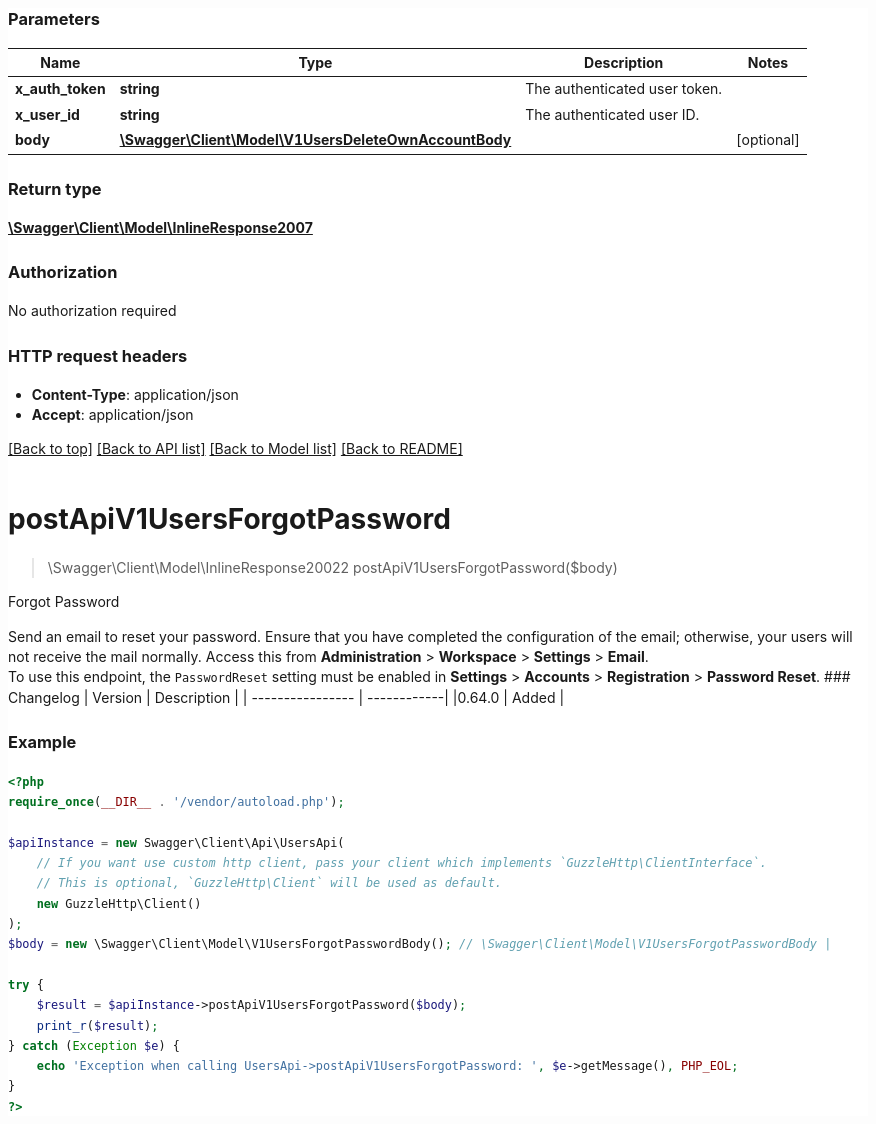### Parameters

Name | Type | Description  | Notes
------------- | ------------- | ------------- | -------------
 **x_auth_token** | **string**| The authenticated user token. |
 **x_user_id** | **string**| The authenticated user ID. |
 **body** | [**\Swagger\Client\Model\V1UsersDeleteOwnAccountBody**](../Model/V1UsersDeleteOwnAccountBody.md)|  | [optional]

### Return type

[**\Swagger\Client\Model\InlineResponse2007**](../Model/InlineResponse2007.md)

### Authorization

No authorization required

### HTTP request headers

 - **Content-Type**: application/json
 - **Accept**: application/json

[[Back to top]](#) [[Back to API list]](../../README.md#documentation-for-api-endpoints) [[Back to Model list]](../../README.md#documentation-for-models) [[Back to README]](../../README.md)

# **postApiV1UsersForgotPassword**
> \Swagger\Client\Model\InlineResponse20022 postApiV1UsersForgotPassword($body)

Forgot Password

Send an email to reset your password. Ensure that you have completed the configuration of the email; otherwise, your users will not receive the mail normally. Access this from **Administration** > **Workspace** > **Settings** > **Email**. <br> To use this endpoint, the `PasswordReset` setting must be enabled in **Settings** > **Accounts** > **Registration** > **Password Reset**.  ### Changelog | Version      | Description | | ---------------- | ------------| |0.64.0            | Added       |

### Example
```php
<?php
require_once(__DIR__ . '/vendor/autoload.php');

$apiInstance = new Swagger\Client\Api\UsersApi(
    // If you want use custom http client, pass your client which implements `GuzzleHttp\ClientInterface`.
    // This is optional, `GuzzleHttp\Client` will be used as default.
    new GuzzleHttp\Client()
);
$body = new \Swagger\Client\Model\V1UsersForgotPasswordBody(); // \Swagger\Client\Model\V1UsersForgotPasswordBody | 

try {
    $result = $apiInstance->postApiV1UsersForgotPassword($body);
    print_r($result);
} catch (Exception $e) {
    echo 'Exception when calling UsersApi->postApiV1UsersForgotPassword: ', $e->getMessage(), PHP_EOL;
}
?>
```
